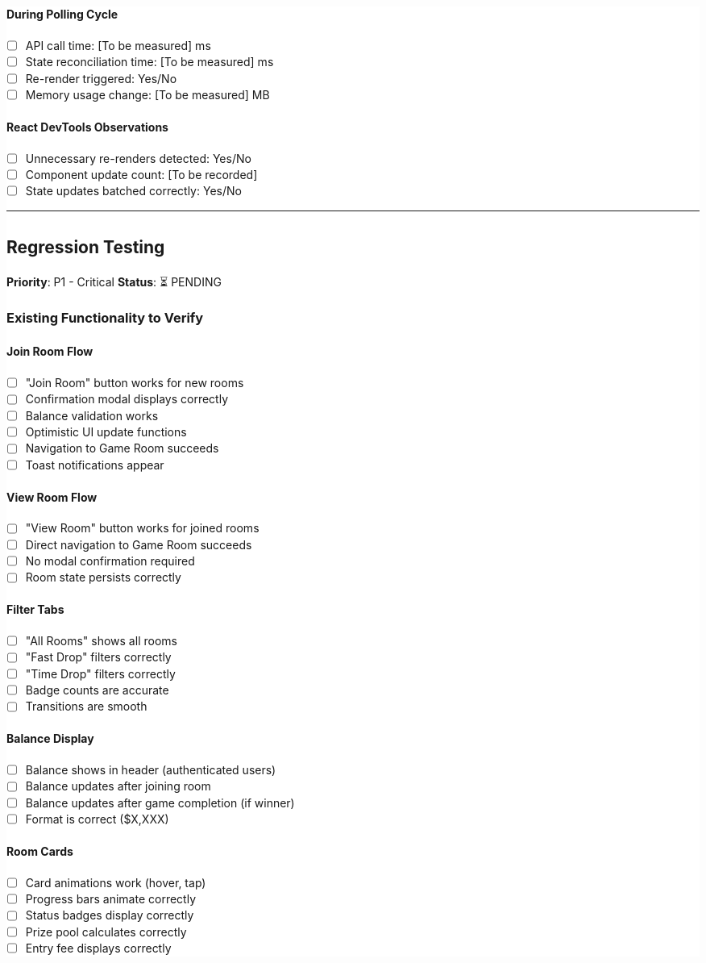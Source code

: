 #### During Polling Cycle
- [ ] API call time: [To be measured] ms
- [ ] State reconciliation time: [To be measured] ms
- [ ] Re-render triggered: Yes/No
- [ ] Memory usage change: [To be measured] MB

#### React DevTools Observations
- [ ] Unnecessary re-renders detected: Yes/No
- [ ] Component update count: [To be recorded]
- [ ] State updates batched correctly: Yes/No

---

## Regression Testing

**Priority**: P1 - Critical
**Status**: ⏳ PENDING

### Existing Functionality to Verify

#### Join Room Flow
- [ ] "Join Room" button works for new rooms
- [ ] Confirmation modal displays correctly
- [ ] Balance validation works
- [ ] Optimistic UI update functions
- [ ] Navigation to Game Room succeeds
- [ ] Toast notifications appear

#### View Room Flow
- [ ] "View Room" button works for joined rooms
- [ ] Direct navigation to Game Room succeeds
- [ ] No modal confirmation required
- [ ] Room state persists correctly

#### Filter Tabs
- [ ] "All Rooms" shows all rooms
- [ ] "Fast Drop" filters correctly
- [ ] "Time Drop" filters correctly
- [ ] Badge counts are accurate
- [ ] Transitions are smooth

#### Balance Display
- [ ] Balance shows in header (authenticated users)
- [ ] Balance updates after joining room
- [ ] Balance updates after game completion (if winner)
- [ ] Format is correct ($X,XXX)

#### Room Cards
- [ ] Card animations work (hover, tap)
- [ ] Progress bars animate correctly
- [ ] Status badges display correctly
- [ ] Prize pool calculates correctly
- [ ] Entry fee displays correctly
